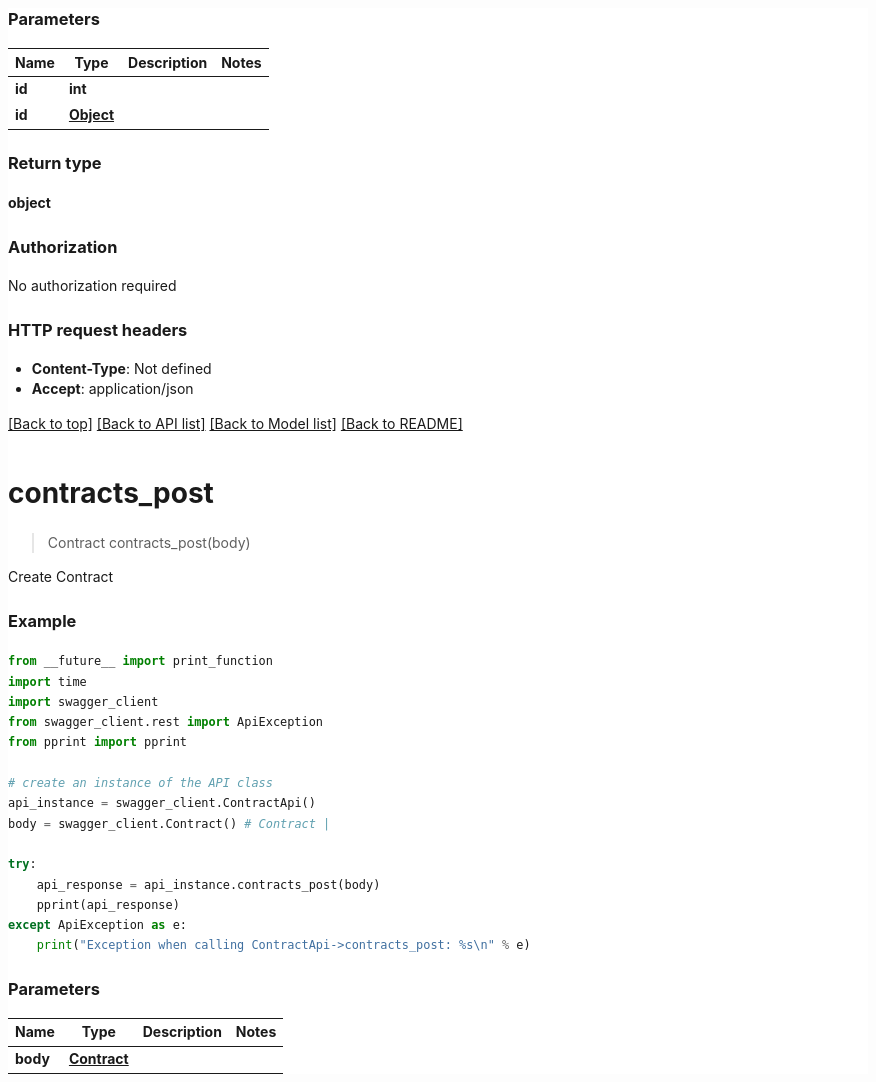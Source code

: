 ### Parameters

Name | Type | Description  | Notes
------------- | ------------- | ------------- | -------------
 **id** | **int**|  | 
 **id** | [**Object**](.md)|  | 

### Return type

**object**

### Authorization

No authorization required

### HTTP request headers

 - **Content-Type**: Not defined
 - **Accept**: application/json

[[Back to top]](#) [[Back to API list]](../README.md#documentation-for-api-endpoints) [[Back to Model list]](../README.md#documentation-for-models) [[Back to README]](../README.md)

# **contracts_post**
> Contract contracts_post(body)



Create Contract

### Example
```python
from __future__ import print_function
import time
import swagger_client
from swagger_client.rest import ApiException
from pprint import pprint

# create an instance of the API class
api_instance = swagger_client.ContractApi()
body = swagger_client.Contract() # Contract | 

try:
    api_response = api_instance.contracts_post(body)
    pprint(api_response)
except ApiException as e:
    print("Exception when calling ContractApi->contracts_post: %s\n" % e)
```

### Parameters

Name | Type | Description  | Notes
------------- | ------------- | ------------- | -------------
 **body** | [**Contract**](Contract.md)|  | 
